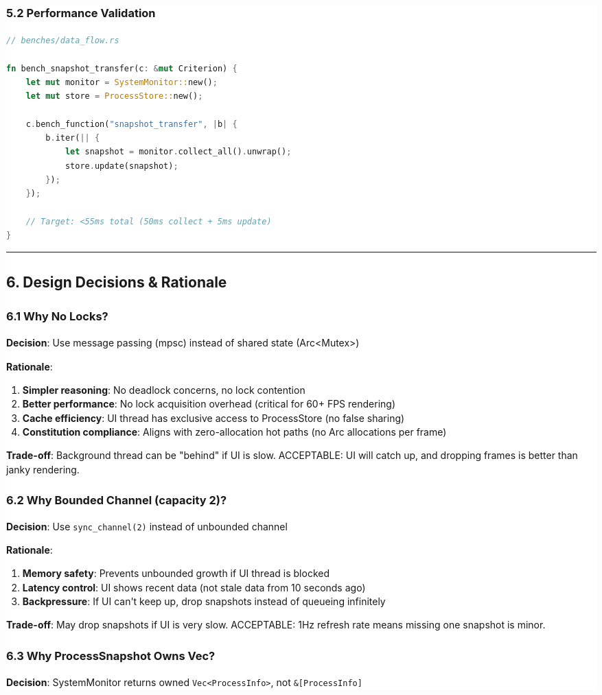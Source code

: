 ### 5.2 Performance Validation

```rust
// benches/data_flow.rs

fn bench_snapshot_transfer(c: &mut Criterion) {
    let mut monitor = SystemMonitor::new();
    let mut store = ProcessStore::new();
    
    c.bench_function("snapshot_transfer", |b| {
        b.iter(|| {
            let snapshot = monitor.collect_all().unwrap();
            store.update(snapshot);
        });
    });
    
    // Target: <55ms total (50ms collect + 5ms update)
}
```

---

## 6. Design Decisions & Rationale

### 6.1 Why No Locks?

**Decision**: Use message passing (mpsc) instead of shared state (Arc<Mutex<T>>)

**Rationale**:
1. **Simpler reasoning**: No deadlock concerns, no lock contention
2. **Better performance**: No lock acquisition overhead (critical for 60+ FPS rendering)
3. **Cache efficiency**: UI thread has exclusive access to ProcessStore (no false sharing)
4. **Constitution compliance**: Aligns with zero-allocation hot paths (no Arc allocations per frame)

**Trade-off**: Background thread can be "behind" if UI is slow. ACCEPTABLE: UI will catch up, and dropping frames is better than janky rendering.

### 6.2 Why Bounded Channel (capacity 2)?

**Decision**: Use `sync_channel(2)` instead of unbounded channel

**Rationale**:
1. **Memory safety**: Prevents unbounded growth if UI thread is blocked
2. **Latency control**: UI shows recent data (not stale data from 10 seconds ago)
3. **Backpressure**: If UI can't keep up, drop snapshots instead of queueing infinitely

**Trade-off**: May drop snapshots if UI is very slow. ACCEPTABLE: 1Hz refresh rate means missing one snapshot is minor.

### 6.3 Why ProcessSnapshot Owns Vec?

**Decision**: SystemMonitor returns owned `Vec<ProcessInfo>`, not `&[ProcessInfo]`
